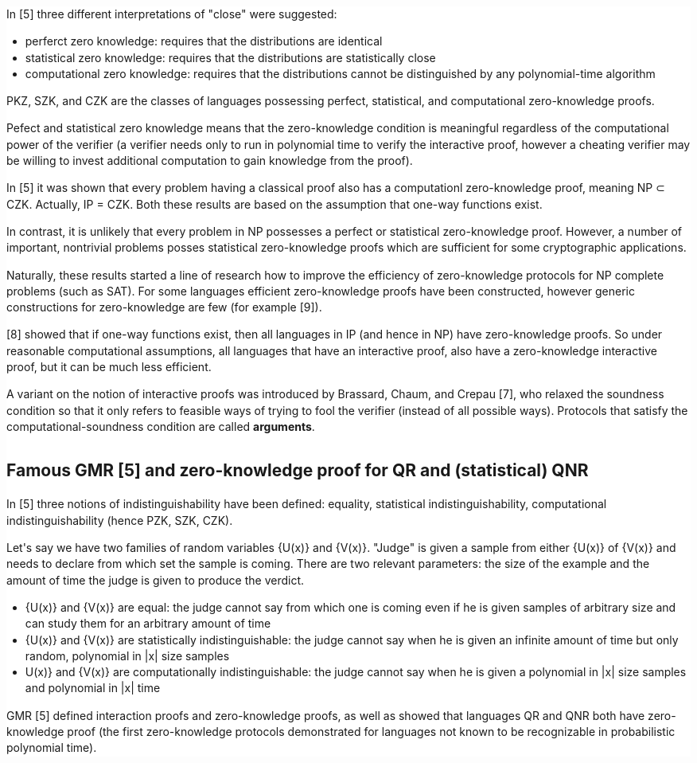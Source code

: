 In [5] three different interpretations of "close" were suggested:

 * perferct zero knowledge: requires that the distributions are identical
 * statistical zero knowledge: requires that the distributions are statistically close
 * computational zero knowledge: requires that the distributions cannot be distinguished by any polynomial-time algorithm

PKZ, SZK, and CZK are the classes of languages possessing perfect, statistical, and computational zero-knowledge proofs.

Pefect and statistical zero knowledge means that the zero-knowledge condition is meaningful regardless of the computational power of the verifier (a verifier needs only to run in polynomial time to verify the interactive proof, however a cheating verifier may be willing to invest additional computation to gain knowledge from the proof).

In [5] it was shown that every problem having a classical proof also has a computationl zero-knowledge proof, meaning NP ⊂ CZK. Actually, IP = CZK. Both these results are based on the assumption that one-way functions exist.

In contrast, it is unlikely that every problem in NP possesses a perfect or statistical zero-knowledge proof. However, a number of important, nontrivial problems posses statistical zero-knowledge proofs which are sufficient for some cryptographic applications.

Naturally, these results started a line of research how to improve the efficiency of zero-knowledge protocols for NP complete problems (such as SAT). For some languages efficient zero-knowledge proofs have been constructed, however generic constructions for zero-knowledge are few (for example [9]).

[8] showed that if one-way functions exist, then all languages in IP (and hence in NP) have zero-knowledge proofs. So under reasonable computational assumptions, all languages that have an interactive proof, also have a zero-knowledge interactive proof, but it can be much less efficient. 

A variant on the notion of interactive proofs was introduced by Brassard, Chaum, and Crepau [7], who relaxed the soundness condition so that it only refers to feasible ways of trying to fool the verifier (instead of all possible ways). Protocols that satisfy the computational-soundness condition are called **arguments**.

## Famous GMR [5] and zero-knowledge proof for QR and (statistical) QNR

In [5] three notions of indistinguishability have been defined: equality, statistical indistinguishability, computational indistinguishability (hence PZK, SZK, CZK).

Let's say we have two families of random variables {U(x)} and {V(x)}. "Judge" is given a sample from either {U(x)} of {V(x)} and needs to declare from which set the sample is coming. There are two relevant parameters: the size of the example and the amount of time the judge is given to produce the verdict.

 * {U(x)} and {V(x)} are equal: the judge cannot say from which one is coming even if he is given samples of arbitrary size and can study them for an arbitrary amount of time
 * {U(x)} and {V(x)} are statistically indistinguishable: the judge cannot say when he is given an infinite amount of time but only random, polynomial in |x| size samples
 * U(x)} and {V(x)} are computationally indistinguishable: the judge cannot say when he is given a polynomial in |x| size samples and polynomial in |x| time

GMR [5] defined interaction proofs and zero-knowledge proofs, as well as showed that languages QR and QNR both have zero-knowledge proof (the first zero-knowledge protocols demonstrated for languages not known to be recognizable in probabilistic polynomial time).
